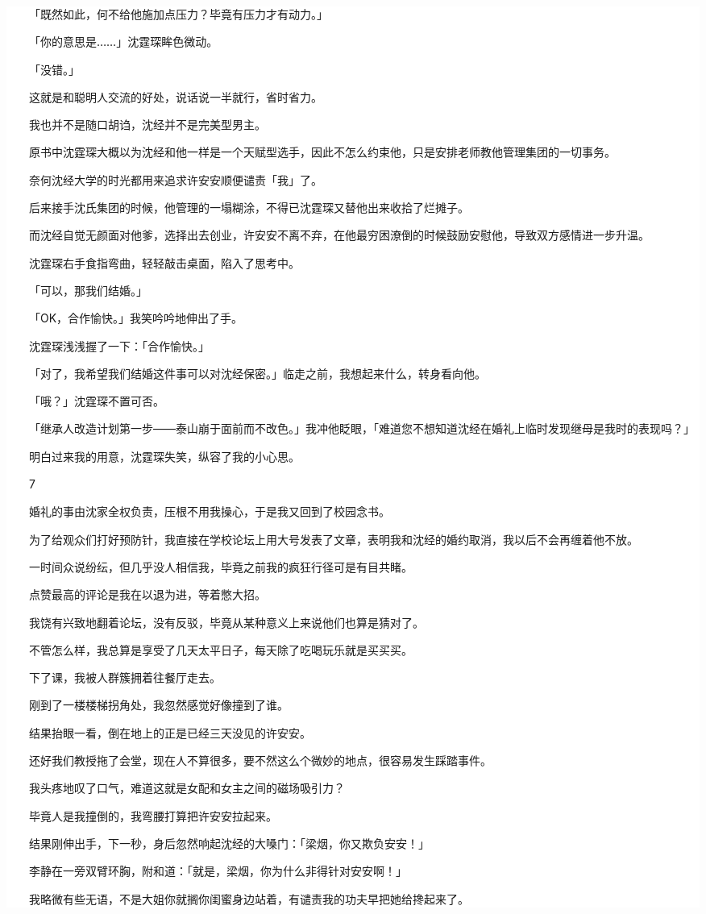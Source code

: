 &emsp;&emsp;「既然如此，何不给他施加点压力？毕竟有压力才有动力。」  
  
&emsp;&emsp;「你的意思是……」沈霆琛眸色微动。  
  
&emsp;&emsp;「没错。」  
  
&emsp;&emsp;这就是和聪明人交流的好处，说话说一半就行，省时省力。  
  
&emsp;&emsp;我也并不是随口胡诌，沈经并不是完美型男主。  
  
&emsp;&emsp;原书中沈霆琛大概以为沈经和他一样是一个天赋型选手，因此不怎么约束他，只是安排老师教他管理集团的一切事务。  
  
&emsp;&emsp;奈何沈经大学的时光都用来追求许安安顺便谴责「我」了。  
  
&emsp;&emsp;后来接手沈氏集团的时候，他管理的一塌糊涂，不得已沈霆琛又替他出来收拾了烂摊子。  
  
&emsp;&emsp;而沈经自觉无颜面对他爹，选择出去创业，许安安不离不弃，在他最穷困潦倒的时候鼓励安慰他，导致双方感情进一步升温。  
  
&emsp;&emsp;沈霆琛右手食指弯曲，轻轻敲击桌面，陷入了思考中。  
  
&emsp;&emsp;「可以，那我们结婚。」  
  
&emsp;&emsp;「OK，合作愉快。」我笑吟吟地伸出了手。  
  
&emsp;&emsp;沈霆琛浅浅握了一下：「合作愉快。」  
  
&emsp;&emsp;「对了，我希望我们结婚这件事可以对沈经保密。」临走之前，我想起来什么，转身看向他。  
  
&emsp;&emsp;「哦？」沈霆琛不置可否。  
  
&emsp;&emsp;「继承人改造计划第一步——泰山崩于面前而不改色。」我冲他眨眼，「难道您不想知道沈经在婚礼上临时发现继母是我时的表现吗？」  
  
&emsp;&emsp;明白过来我的用意，沈霆琛失笑，纵容了我的小心思。  
  
&emsp;&emsp;7  
  
&emsp;&emsp;婚礼的事由沈家全权负责，压根不用我操心，于是我又回到了校园念书。  
  
&emsp;&emsp;为了给观众们打好预防针，我直接在学校论坛上用大号发表了文章，表明我和沈经的婚约取消，我以后不会再缠着他不放。  
  
&emsp;&emsp;一时间众说纷纭，但几乎没人相信我，毕竟之前我的疯狂行径可是有目共睹。  
  
&emsp;&emsp;点赞最高的评论是我在以退为进，等着憋大招。  
  
&emsp;&emsp;我饶有兴致地翻着论坛，没有反驳，毕竟从某种意义上来说他们也算是猜对了。  
  
&emsp;&emsp;不管怎么样，我总算是享受了几天太平日子，每天除了吃喝玩乐就是买买买。  
  
&emsp;&emsp;下了课，我被人群簇拥着往餐厅走去。  
  
&emsp;&emsp;刚到了一楼楼梯拐角处，我忽然感觉好像撞到了谁。  
  
&emsp;&emsp;结果抬眼一看，倒在地上的正是已经三天没见的许安安。  
  
&emsp;&emsp;还好我们教授拖了会堂，现在人不算很多，要不然这么个微妙的地点，很容易发生踩踏事件。  
  
&emsp;&emsp;我头疼地叹了口气，难道这就是女配和女主之间的磁场吸引力？  
  
&emsp;&emsp;毕竟人是我撞倒的，我弯腰打算把许安安拉起来。  
  
&emsp;&emsp;结果刚伸出手，下一秒，身后忽然响起沈经的大嗓门：「梁烟，你又欺负安安！」  
  
&emsp;&emsp;李静在一旁双臂环胸，附和道：「就是，梁烟，你为什么非得针对安安啊！」  
  
&emsp;&emsp;我略微有些无语，不是大姐你就搁你闺蜜身边站着，有谴责我的功夫早把她给搀起来了。  
  